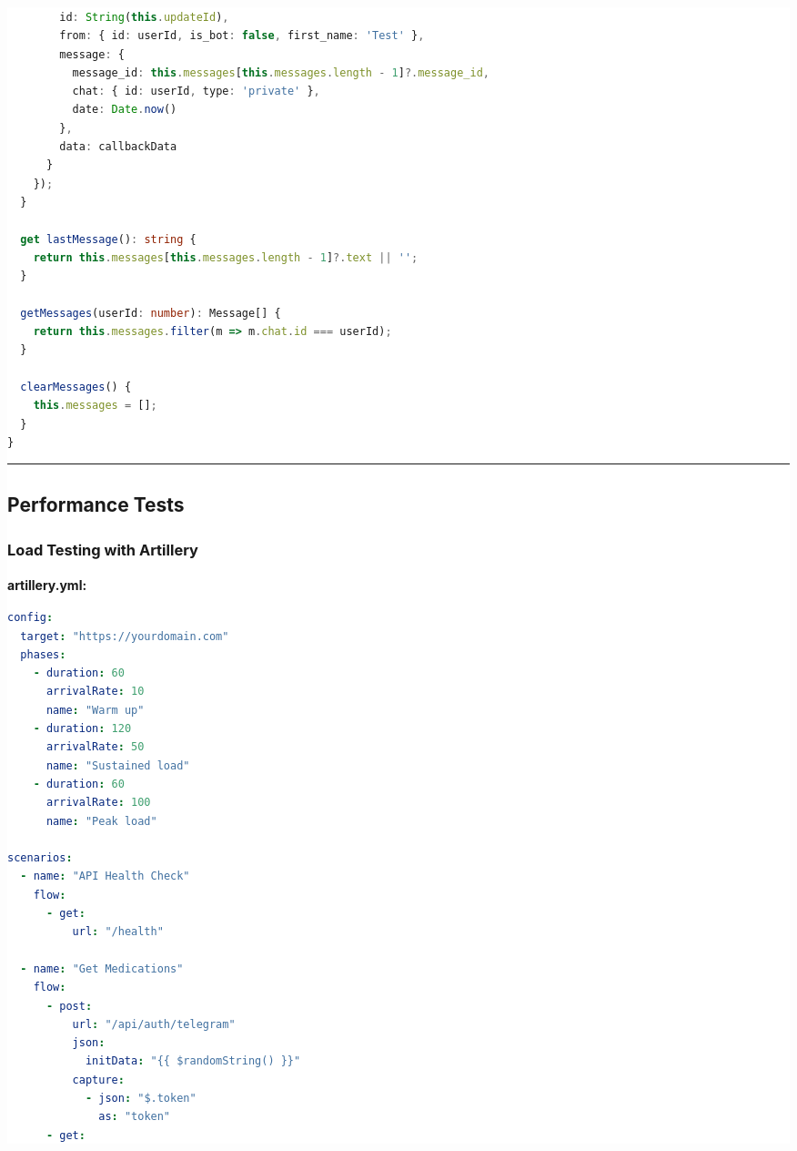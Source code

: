 ```typescript
        id: String(this.updateId),
        from: { id: userId, is_bot: false, first_name: 'Test' },
        message: {
          message_id: this.messages[this.messages.length - 1]?.message_id,
          chat: { id: userId, type: 'private' },
          date: Date.now()
        },
        data: callbackData
      }
    });
  }
  
  get lastMessage(): string {
    return this.messages[this.messages.length - 1]?.text || '';
  }
  
  getMessages(userId: number): Message[] {
    return this.messages.filter(m => m.chat.id === userId);
  }
  
  clearMessages() {
    this.messages = [];
  }
}
```

---

## Performance Tests

### Load Testing with Artillery

**artillery.yml:**
```yaml
config:
  target: "https://yourdomain.com"
  phases:
    - duration: 60
      arrivalRate: 10
      name: "Warm up"
    - duration: 120
      arrivalRate: 50
      name: "Sustained load"
    - duration: 60
      arrivalRate: 100
      name: "Peak load"
  
scenarios:
  - name: "API Health Check"
    flow:
      - get:
          url: "/health"
          
  - name: "Get Medications"
    flow:
      - post:
          url: "/api/auth/telegram"
          json:
            initData: "{{ $randomString() }}"
          capture:
            - json: "$.token"
              as: "token"
      - get:
```